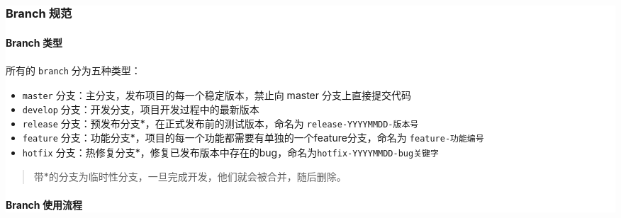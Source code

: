 ### Branch 规范

#### Branch 类型

 所有的 `branch` 分为五种类型：

- `master` 分支：主分支，发布项目的每一个稳定版本，禁止向 master 分支上直接提交代码
- `develop` 分支：开发分支，项目开发过程中的最新版本
- `release` 分支：预发布分支*，在正式发布前的测试版本，命名为 `release-YYYYMMDD-版本号` 
- `feature` 分支：功能分支*，项目的每一个功能都需要有单独的一个feature分支，命名为 `feature-功能编号` 
- `hotfix` 分支：热修复分支*，修复已发布版本中存在的bug，命名为`hotfix-YYYYMMDD-bug关键字`

> 带*的分支为临时性分支，一旦完成开发，他们就会被合并，随后删除。

#### Branch 使用流程
